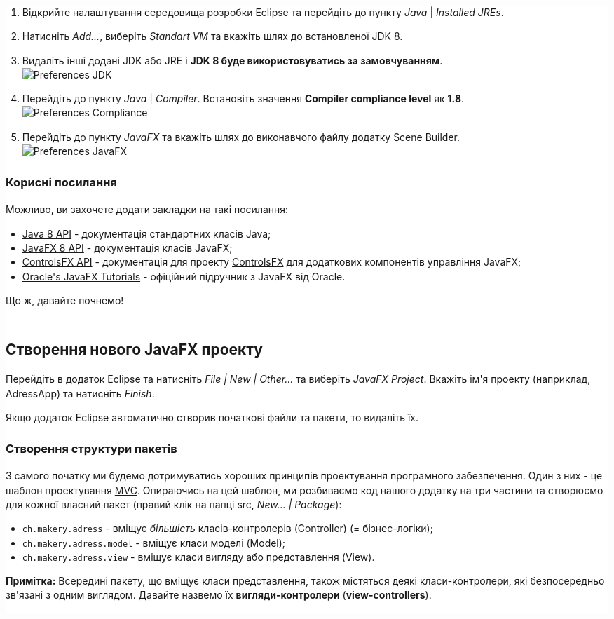 1. Відкрийте налаштування середовища розробки Eclipse та перейдіть до пункту *Java* | *Installed JREs*.

2. Натисніть *Add...*, виберіть *Standart VM* та вкажіть шлях до встановленої JDK 8.

3. Видаліть інші додані JDK або JRE і **JDK 8 буде використовуватись за замовчуванням**.  
![Preferences JDK](preferences-jdk.png "Eclipse Preferences JDK")

4. Перейдіть до пункту *Java* | *Compiler*. Встановіть значення **Compiler compliance level** як **1.8**.  
![Preferences Compliance](preferences-compliance.png "Eclipse Preferences Compiler")

5. Перейдіть до пункту *JavaFX* та вкажіть шлях до виконавчого файлу додатку Scene Builder.  
![Preferences JavaFX](preferences-javafx.png "Eclipse Preferences JavaFX")

### Корисні посилання

Можливо, ви захочете додати закладки на такі посилання:

* [Java 8 API](http://docs.oracle.com/javase/8/docs/api/) - документація стандартних класів Java;
* [JavaFX 8 API](http://docs.oracle.com/javase/8/javafx/api/) - документація класів JavaFX;
* [ControlsFX API](https://controlsfx.bitbucket.io/) - документація для проекту [ControlsFX](http://fxexperience.com/controlsfx/) для додаткових компонентів управління JavaFX;
* [Oracle's JavaFX Tutorials](http://docs.oracle.com/javase/8/javafx/get-started-tutorial/get_start_apps.htm) - офіційний підручник з JavaFX від Oracle.

Що ж, давайте почнемо!

*****

## Створення нового JavaFX проекту

Перейдіть в додаток Eclipse та натисніть *File | New | Other...* та виберіть *JavaFX Project*.
Вкажіть ім'я проекту (наприклад, AdressApp) та натисніть *Finish*. 

Якщо додаток Eclipse автоматично створив початкові файли та пакети, то видаліть їх.

### Створення структури пакетів

З самого початку ми будемо дотримуватись хороших принципів проектування програмного забезпечення. Один з них - це шаблон проектування [MVC](https://uk.wikipedia.org/wiki/Модель-вид-контролер). Опираючись на цей шаблон, ми розбиваємо код нашого додатку на три частини та створюємо для кожної власний пакет (правий клік на папці src, *New... | Package*):

* `ch.makery.adress` - вміщує *більшість* класів-контролерів (Controller) (= бізнес-логіки);
* `ch.makery.adress.model` - вміщує класи моделі (Model);
* `ch.makery.adress.view` - вміщує класи вигляду або представлення (View).

**Примітка:** Всередині пакету, що вміщує класи представлення, також містяться деякі класи-контролери, які безпосередньо зв'язані з одним виглядом. Давайте назвемо їх **вигляди-контролери** (**view-controllers**).

*****
